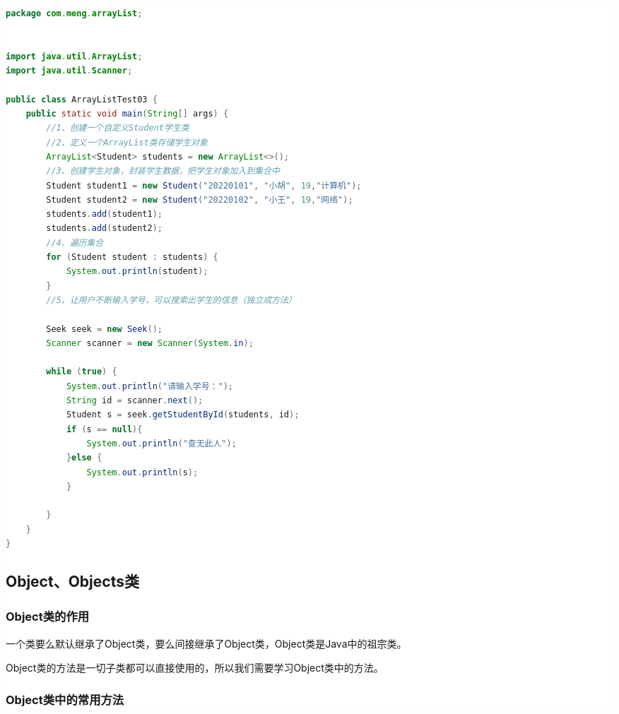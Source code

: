 ```java
package com.meng.arrayList;


import java.util.ArrayList;
import java.util.Scanner;

public class ArrayListTest03 {
    public static void main(String[] args) {
        //1、创建一个自定义Student学生类
        //2、定义一个ArrayList类存储学生对象
        ArrayList<Student> students = new ArrayList<>();
        //3、创建学生对象，封装学生数据，把学生对象加入到集合中
        Student student1 = new Student("20220101", "小胡", 19,"计算机");
        Student student2 = new Student("20220102", "小王", 19,"网络");
        students.add(student1);
        students.add(student2);
        //4、遍历集合
        for (Student student : students) {
            System.out.println(student);
        }
        //5、让用户不断输入学号，可以搜索出学生的信息（独立成方法）

        Seek seek = new Seek();
        Scanner scanner = new Scanner(System.in);

        while (true) {
            System.out.println("请输入学号：");
            String id = scanner.next();
            Student s = seek.getStudentById(students, id);
            if (s == null){
                System.out.println("查无此人");
            }else {
                System.out.println(s);
            }

        }
    }
}

```



## Object、Objects类

### Object类的作用

一个类要么默认继承了Object类，要么间接继承了Object类，Object类是Java中的祖宗类。

Object类的方法是一切子类都可以直接使用的，所以我们需要学习Object类中的方法。

### Object类中的常用方法
